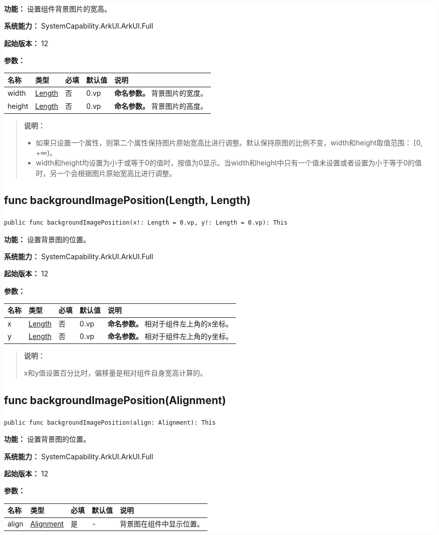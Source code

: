 **功能：** 设置组件背景图片的宽高。

**系统能力：** SystemCapability.ArkUI.ArkUI.Full

**起始版本：** 12

**参数：**

| 名称     | 类型        | 必填     | 默认值     | 说明                                              |
|:--------|:------------| :------- | :-------- |:------------------------------------------------|
| width | [Length](./cj-common-types.md#interface-length)  | 否 | 0.vp | **命名参数。**  背景图片的宽度。|
| height | [Length](./cj-common-types.md#interface-length)  | 否 | 0.vp | **命名参数。**  背景图片的高度。 |

> **说明：**
>
> - 如果只设置一个属性，则第二个属性保持图片原始宽高比进行调整。默认保持原图的比例不变，width和height取值范围： [0, +∞)。
> - width和height均设置为小于或等于0的值时，按值为0显示。当width和height中只有一个值未设置或者设置为小于等于0的值时，另一个会根据图片原始宽高比进行调整。

## func backgroundImagePosition(Length, Length)

```cangjie
public func backgroundImagePosition(x!: Length = 0.vp, y!: Length = 0.vp): This
```

**功能：** 设置背景图的位置。

**系统能力：** SystemCapability.ArkUI.ArkUI.Full

**起始版本：** 12

**参数：**

| 名称 | 类型  | 必填 | 默认值 |      说明       |
|:----|:------|:---|:----|:--------------|
| x  | [Length](./cj-common-types.md#interface-length) | 否 | 0.vp | **命名参数。**  相对于组件左上角的x坐标。 |
| y  | [Length](./cj-common-types.md#interface-length) | 否 | 0.vp | **命名参数。**  相对于组件左上角的y坐标。 |

> **说明：**
>
> x和y值设置百分比时，偏移量是相对组件自身宽高计算的。

## func backgroundImagePosition(Alignment)

```cangjie
public func backgroundImagePosition(align: Alignment): This
```

**功能：** 设置背景图的位置。

**系统能力：** SystemCapability.ArkUI.ArkUI.Full

**起始版本：** 12

**参数：**

| 名称 | 类型  | 必填 | 默认值   | 说明                   |
|:----|:------|:---|:------|:--------------------------------|
| align | [Alignment](./cj-common-types.md#enum-alignment) | 是  | - | 背景图在组件中显示位置。 |
